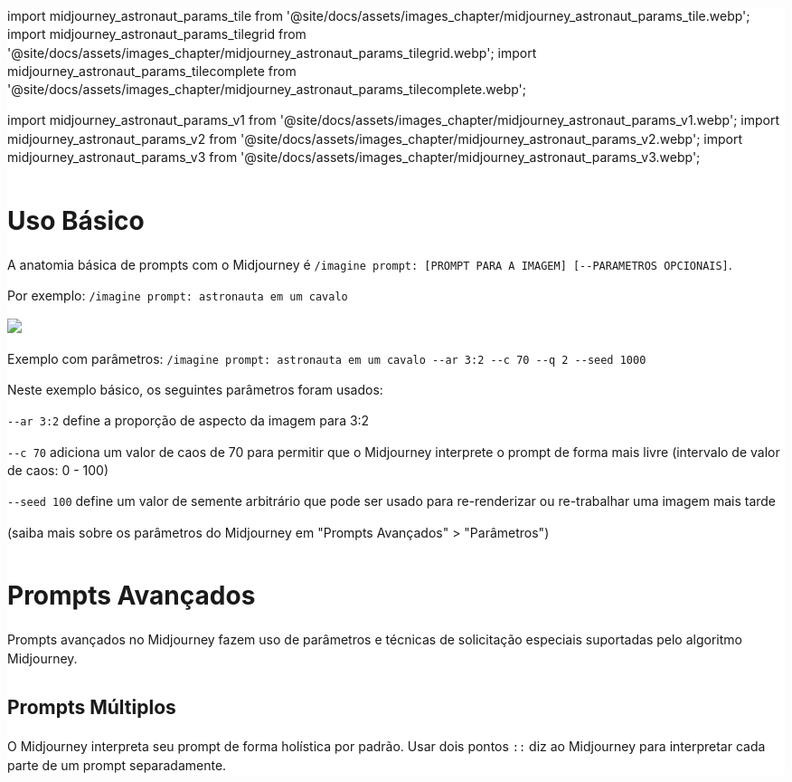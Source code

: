 import midjourney_astronaut_params_tile from '@site/docs/assets/images_chapter/midjourney_astronaut_params_tile.webp';
import midjourney_astronaut_params_tilegrid from '@site/docs/assets/images_chapter/midjourney_astronaut_params_tilegrid.webp';
import midjourney_astronaut_params_tilecomplete from '@site/docs/assets/images_chapter/midjourney_astronaut_params_tilecomplete.webp';

import midjourney_astronaut_params_v1 from '@site/docs/assets/images_chapter/midjourney_astronaut_params_v1.webp';
import midjourney_astronaut_params_v2 from '@site/docs/assets/images_chapter/midjourney_astronaut_params_v2.webp';
import midjourney_astronaut_params_v3 from '@site/docs/assets/images_chapter/midjourney_astronaut_params_v3.webp';


# Uso Básico

A anatomia básica de prompts com o Midjourney é `/imagine prompt: [PROMPT PARA A IMAGEM] [--PARAMETROS OPCIONAIS]`. 

Por exemplo: `/imagine prompt: astronauta em um cavalo`


<div style={{textAlign: 'center'}}>
  <img src={midjourney_astronaut} style={{width: "350px"}}/>
</div>


Exemplo com parâmetros: `/imagine prompt: astronauta em um cavalo --ar 3:2 --c 70 --q 2 --seed 1000 `

<div style={{textAlign: 'center'}}>
  <LazyLoadImage src={midjourney_astronaut_params} style={{width: "350px"}} />
</div>

Neste exemplo básico, os seguintes parâmetros foram usados:


`--ar 3:2` define a proporção de aspecto da imagem para 3:2

`--c 70` adiciona um valor de caos de 70 para permitir que o Midjourney interprete o prompt de forma mais livre (intervalo de valor de caos: 0 - 100)

`--seed 100` define um valor de semente arbitrário que pode ser usado para re-renderizar ou re-trabalhar uma imagem mais tarde

(saiba mais sobre os parâmetros do Midjourney em "Prompts Avançados" > "Parâmetros")


# Prompts Avançados
Prompts avançados no Midjourney fazem uso de parâmetros e técnicas de solicitação especiais suportadas pelo algoritmo Midjourney.

## Prompts Múltiplos
O Midjourney interpreta seu prompt de forma holística por padrão. Usar dois pontos `::` diz ao Midjourney para interpretar cada parte de um prompt separadamente.
